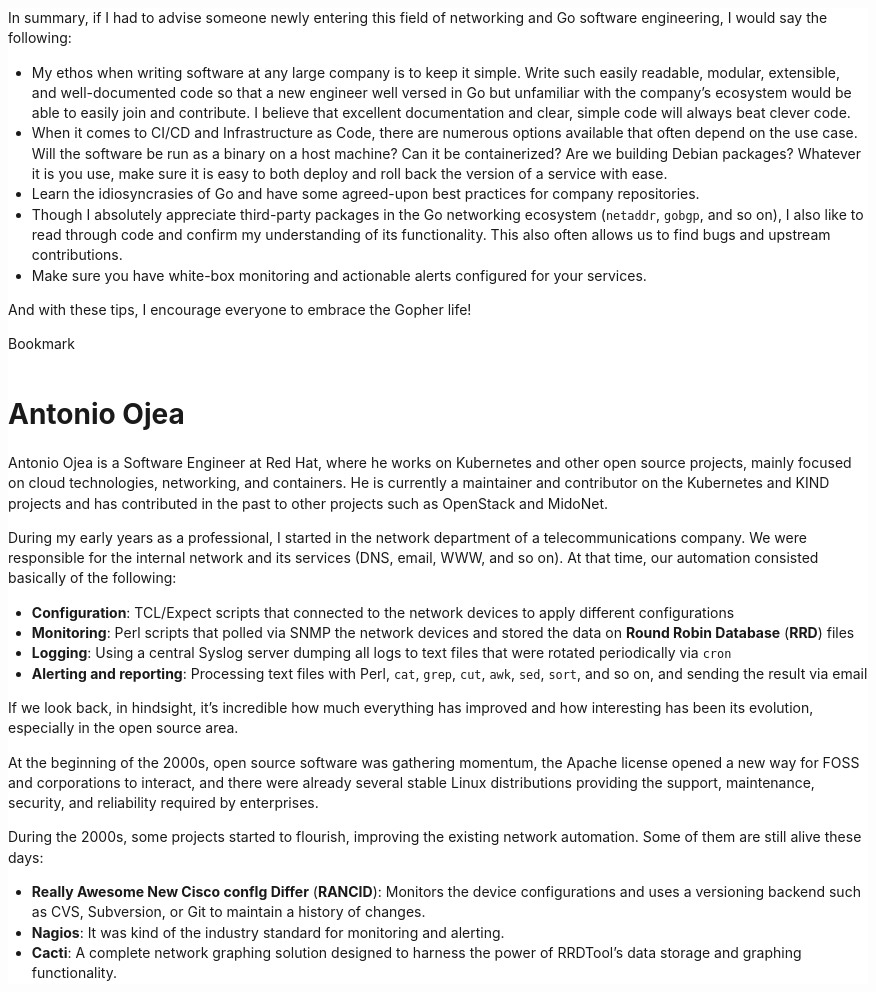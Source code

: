 In summary, if I had to advise someone newly entering this field of networking and Go software engineering, I would say the following:

-   My ethos when writing software at any large company is to keep it simple. Write such easily readable, modular, extensible, and well-documented code so that a new engineer well versed in Go but unfamiliar with the company’s ecosystem would be able to easily join and contribute. I believe that excellent documentation and clear, simple code will always beat clever code.
-   When it comes to CI/CD and Infrastructure as Code, there are numerous options available that often depend on the use case. Will the software be run as a binary on a host machine? Can it be containerized? Are we building Debian packages? Whatever it is you use, make sure it is easy to both deploy and roll back the version of a service with ease.
-   Learn the idiosyncrasies of Go and have some agreed-upon best practices for company repositories.
-   Though I absolutely appreciate third-party packages in the Go networking ecosystem (`netaddr`, `gobgp`, and so on), I also like to read through code and confirm my understanding of its functionality. This also often allows us to find bugs and upstream contributions.
-   Make sure you have white-box monitoring and actionable alerts configured for your services.

And with these tips, I encourage everyone to embrace the Gopher life!

Bookmark

# Antonio Ojea

Antonio Ojea is a Software Engineer at Red Hat, where he works on Kubernetes and other open source projects, mainly focused on cloud technologies, networking, and containers. He is currently a maintainer and contributor on the Kubernetes and KIND projects and has contributed in the past to other projects such as OpenStack and MidoNet.

During my early years as a professional, I started in the network department of a telecommunications company. We were responsible for the internal network and its services (DNS, email, WWW, and so on). At that time, our automation consisted basically of the following:

-   **Configuration**: TCL/Expect scripts that connected to the network devices to apply different configurations
-   **Monitoring**: Perl scripts that polled via SNMP the network devices and stored the data on **Round Robin Database** (**RRD**) files
-   **Logging**: Using a central Syslog server dumping all logs to text files that were rotated periodically via `cron`
-   **Alerting and reporting**: Processing text files with Perl, `cat`, `grep`, `cut`, `awk`, `sed`, `sort`, and so on, and sending the result via email

If we look back, in hindsight, it’s incredible how much everything has improved and how interesting has been its evolution, especially in the open source area.

At the beginning of the 2000s, open source software was gathering momentum, the Apache license opened a new way for FOSS and corporations to interact, and there were already several stable Linux distributions providing the support, maintenance, security, and reliability required by enterprises.

During the 2000s, some projects started to flourish, improving the existing network automation. Some of them are still alive these days:

-   **Really Awesome New Cisco confIg Differ** (**RANCID**): Monitors the device configurations and uses a versioning backend such as CVS, Subversion, or Git to maintain a history of changes.
-   **Nagios**: It was kind of the industry standard for monitoring and alerting.
-   **Cacti**: A complete network graphing solution designed to harness the power of RRDTool’s data storage and graphing functionality.
